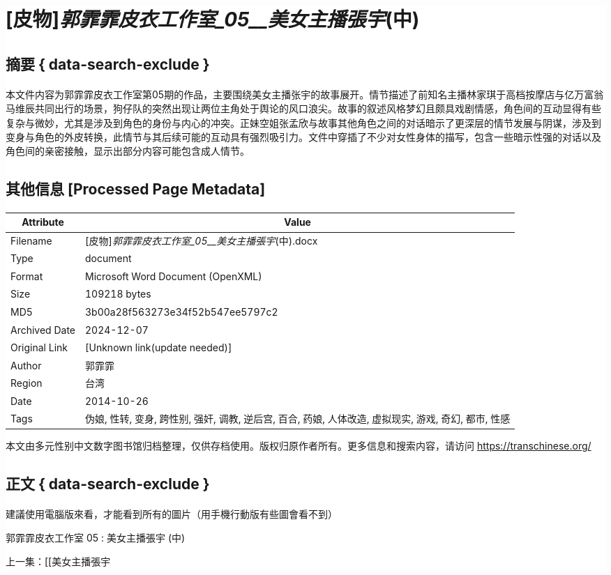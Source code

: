 # [皮物]_郭霏霏皮衣工作室_05__美女主播張宇_(中)



## 摘要  { data-search-exclude }


本文件内容为郭霏霏皮衣工作室第05期的作品，主要围绕美女主播张宇的故事展开。情节描述了前知名主播林家琪于高档按摩店与亿万富翁马维辰共同出行的场景，狗仔队的突然出现让两位主角处于舆论的风口浪尖。故事的叙述风格梦幻且颇具戏剧情感，角色间的互动显得有些复杂与微妙，尤其是涉及到角色的身份与内心的冲突。正妹空姐张孟欣与故事其他角色之间的对话暗示了更深层的情节发展与阴谋，涉及到变身与角色的外皮转换，此情节与其后续可能的互动具有强烈吸引力。文件中穿插了不少对女性身体的描写，包含一些暗示性强的对话以及角色间的亲密接触，显示出部分内容可能包含成人情节。



## 其他信息 [Processed Page Metadata]

| Attribute       | Value                                  |
|-----------------|----------------------------------------|
| Filename        | [皮物]_郭霏霏皮衣工作室_05__美女主播張宇_(中).docx                             |
| Type            | document                                 |
| Format          | Microsoft Word Document (OpenXML)                               |
| Size            | 109218 bytes                           |
| MD5             | 3b00a28f563273e34f52b547ee5797c2                                  |
| Archived Date   | 2024-12-07                             |
| Original Link   | [Unknown link(update needed)]                         |
| Author          | 郭霏霏                               |
| Region          | 台湾                               |
| Date            | 2014-10-26                                 |
| Tags            | 伪娘, 性转, 变身, 跨性别, 强奸, 调教, 逆后宫, 百合, 药娘, 人体改造, 虚拟现实, 游戏, 奇幻, 都市, 性感                                 |

本文由多元性别中文数字图书馆归档整理，仅供存档使用。版权归原作者所有。更多信息和搜索内容，请访问 <https://transchinese.org/>


## 正文 { data-search-exclude }


建議使用電腦版來看，才能看到所有的圖片（用手機行動版有些圖會看不到）







郭霏霏皮衣工作室 05 : 美女主播張宇 (中)





上一集：[[美女主播張宇
